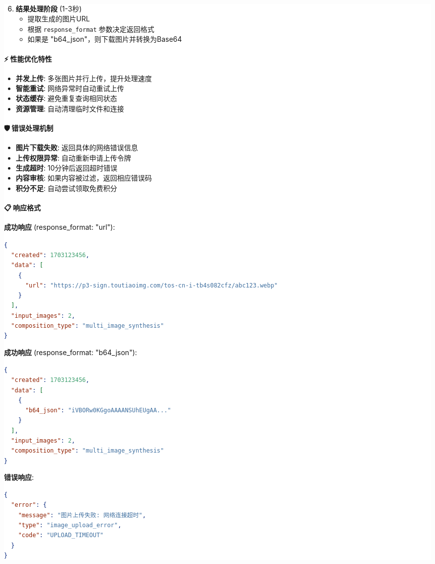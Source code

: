 6. **结果处理阶段** (1-3秒)
   - 提取生成的图片URL
   - 根据 `response_format` 参数决定返回格式
   - 如果是 "b64_json"，则下载图片并转换为Base64

#### ⚡ **性能优化特性**

- **并发上传**: 多张图片并行上传，提升处理速度
- **智能重试**: 网络异常时自动重试上传
- **状态缓存**: 避免重复查询相同状态
- **资源管理**: 自动清理临时文件和连接

#### 🛡️ **错误处理机制**

- **图片下载失败**: 返回具体的网络错误信息
- **上传权限异常**: 自动重新申请上传令牌
- **生成超时**: 10分钟后返回超时错误
- **内容审核**: 如果内容被过滤，返回相应错误码
- **积分不足**: 自动尝试领取免费积分

#### 📋 **响应格式**

**成功响应** (response_format: "url"):
```json
{
  "created": 1703123456,
  "data": [
    {
      "url": "https://p3-sign.toutiaoimg.com/tos-cn-i-tb4s082cfz/abc123.webp"
    }
  ],
  "input_images": 2,
  "composition_type": "multi_image_synthesis"
}
```

**成功响应** (response_format: "b64_json"):
```json
{
  "created": 1703123456,
  "data": [
    {
      "b64_json": "iVBORw0KGgoAAAANSUhEUgAA..."
    }
  ],
  "input_images": 2,
  "composition_type": "multi_image_synthesis"
}
```

**错误响应**:
```json
{
  "error": {
    "message": "图片上传失败: 网络连接超时",
    "type": "image_upload_error",
    "code": "UPLOAD_TIMEOUT"
  }
}
```
